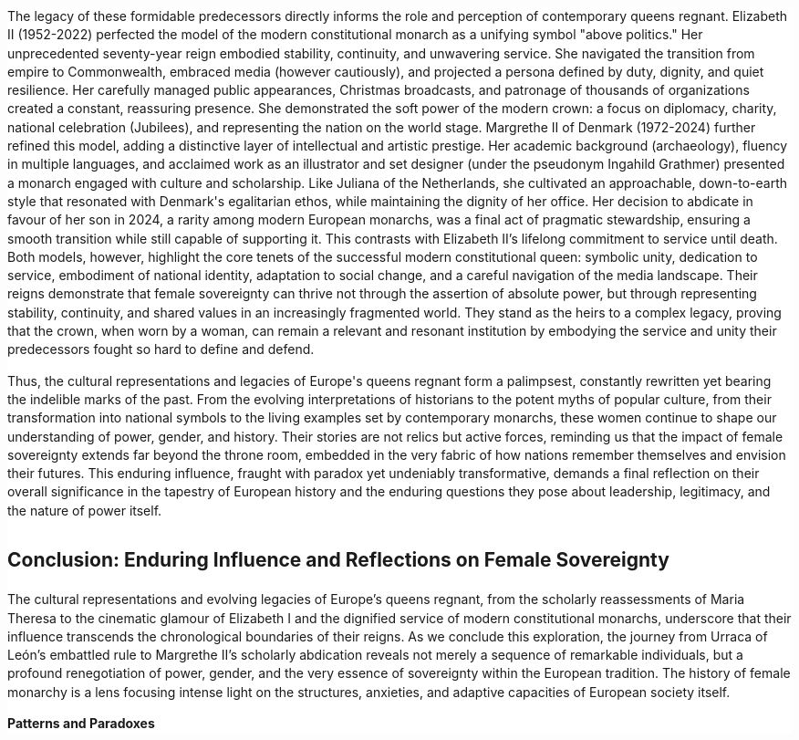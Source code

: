 The legacy of these formidable predecessors directly informs the role and perception of contemporary queens regnant. Elizabeth II (1952-2022) perfected the model of the modern constitutional monarch as a unifying symbol "above politics." Her unprecedented seventy-year reign embodied stability, continuity, and unwavering service. She navigated the transition from empire to Commonwealth, embraced media (however cautiously), and projected a persona defined by duty, dignity, and quiet resilience. Her carefully managed public appearances, Christmas broadcasts, and patronage of thousands of organizations created a constant, reassuring presence. She demonstrated the soft power of the modern crown: a focus on diplomacy, charity, national celebration (Jubilees), and representing the nation on the world stage. Margrethe II of Denmark (1972-2024) further refined this model, adding a distinctive layer of intellectual and artistic prestige. Her academic background (archaeology), fluency in multiple languages, and acclaimed work as an illustrator and set designer (under the pseudonym Ingahild Grathmer) presented a monarch engaged with culture and scholarship. Like Juliana of the Netherlands, she cultivated an approachable, down-to-earth style that resonated with Denmark's egalitarian ethos, while maintaining the dignity of her office. Her decision to abdicate in favour of her son in 2024, a rarity among modern European monarchs, was a final act of pragmatic stewardship, ensuring a smooth transition while still capable of supporting it. This contrasts with Elizabeth II’s lifelong commitment to service until death. Both models, however, highlight the core tenets of the successful modern constitutional queen: symbolic unity, dedication to service, embodiment of national identity, adaptation to social change, and a careful navigation of the media landscape. Their reigns demonstrate that female sovereignty can thrive not through the assertion of absolute power, but through representing stability, continuity, and shared values in an increasingly fragmented world. They stand as the heirs to a complex legacy, proving that the crown, when worn by a woman, can remain a relevant and resonant institution by embodying the service and unity their predecessors fought so hard to define and defend.

Thus, the cultural representations and legacies of Europe's queens regnant form a palimpsest, constantly rewritten yet bearing the indelible marks of the past. From the evolving interpretations of historians to the potent myths of popular culture, from their transformation into national symbols to the living examples set by contemporary monarchs, these women continue to shape our understanding of power, gender, and history. Their stories are not relics but active forces, reminding us that the impact of female sovereignty extends far beyond the throne room, embedded in the very fabric of how nations remember themselves and envision their futures. This enduring influence, fraught with paradox yet undeniably transformative, demands a final reflection on their overall significance in the tapestry of European history and the enduring questions they pose about leadership, legitimacy, and the nature of power itself.

## Conclusion: Enduring Influence and Reflections on Female Sovereignty

The cultural representations and evolving legacies of Europe’s queens regnant, from the scholarly reassessments of Maria Theresa to the cinematic glamour of Elizabeth I and the dignified service of modern constitutional monarchs, underscore that their influence transcends the chronological boundaries of their reigns. As we conclude this exploration, the journey from Urraca of León’s embattled rule to Margrethe II’s scholarly abdication reveals not merely a sequence of remarkable individuals, but a profound renegotiation of power, gender, and the very essence of sovereignty within the European tradition. The history of female monarchy is a lens focusing intense light on the structures, anxieties, and adaptive capacities of European society itself.

**Patterns and Paradoxes**